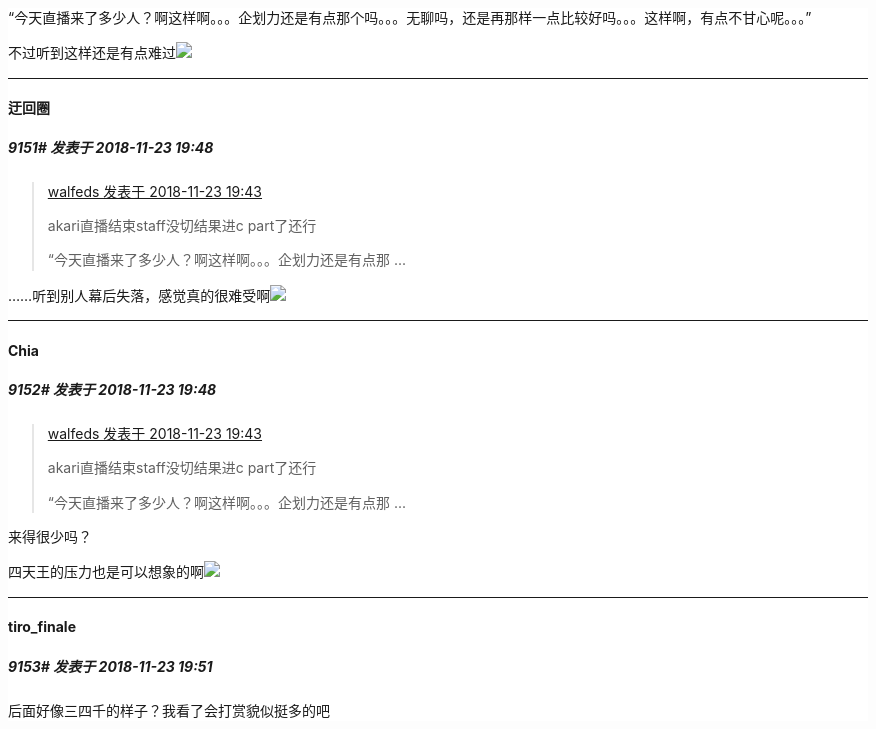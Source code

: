 “今天直播来了多少人？啊这样啊。。。企划力还是有点那个吗。。。无聊吗，还是再那样一点比较好吗。。。这样啊，有点不甘心呢。。。”

不过听到这样还是有点难过<img src="https://static.saraba1st.com/image/smiley/face2017/140.png" referrerpolicy="no-referrer">







-----

####  迂回圈  
##### 9151#       发表于 2018-11-23 19:48



<blockquote><a href="httphttps://bbs.saraba1st.com/2b/forum.php?mod=redirect&amp;goto=findpost&amp;pid=41698957&amp;ptid=1749659" target="_blank">walfeds 发表于 2018-11-23 19:43</a>

akari直播结束staff没切结果进c part了还行

“今天直播来了多少人？啊这样啊。。。企划力还是有点那 ...</blockquote>
……听到别人幕后失落，感觉真的很难受啊<img src="https://static.saraba1st.com/image/smiley/face2017/152.png" referrerpolicy="no-referrer">







-----

####  Chia  
##### 9152#       发表于 2018-11-23 19:48



<blockquote><a href="httphttps://bbs.saraba1st.com/2b/forum.php?mod=redirect&amp;goto=findpost&amp;pid=41698957&amp;ptid=1749659" target="_blank">walfeds 发表于 2018-11-23 19:43</a>

akari直播结束staff没切结果进c part了还行

“今天直播来了多少人？啊这样啊。。。企划力还是有点那 ...</blockquote>
来得很少吗？

四天王的压力也是可以想象的啊<img src="https://static.saraba1st.com/image/smiley/face2017/138.png" referrerpolicy="no-referrer">







-----

####  tiro_finale  
##### 9153#       发表于 2018-11-23 19:51




后面好像三四千的样子？我看了会打赏貌似挺多的吧

